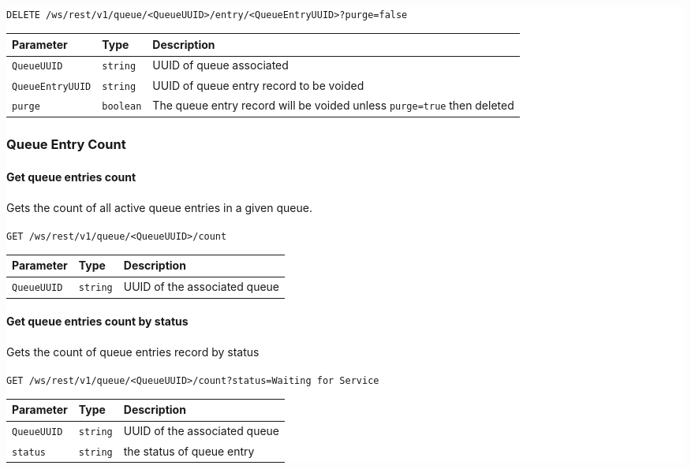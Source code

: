 ```http request
DELETE /ws/rest/v1/queue/<QueueUUID>/entry/<QueueEntryUUID>?purge=false
```

| Parameter        | Type      | Description                                                            |
|:-----------------|:----------|:-----------------------------------------------------------------------|
| `QueueUUID`      | `string`  | UUID of queue associated                                               |
| `QueueEntryUUID` | `string`  | UUID of queue entry record to be voided                                |
| `purge`          | `boolean` | The queue entry record will be voided unless `purge=true` then deleted |

### Queue Entry Count

#### Get queue entries count

Gets the count of all active queue entries in a given queue.

```http request
GET /ws/rest/v1/queue/<QueueUUID>/count
```

| Parameter   | Type     | Description                  |
|:------------|:---------|:-----------------------------|
| `QueueUUID` | `string` | UUID of the associated queue |

#### Get queue entries count by status

Gets the count of queue entries record by status

```http request
GET /ws/rest/v1/queue/<QueueUUID>/count?status=Waiting for Service
```

| Parameter   | Type     | Description                  |
|:------------|:---------|:-----------------------------|
| `QueueUUID` | `string` | UUID of the associated queue |
| `status`    | `string` | the status of queue entry    |
